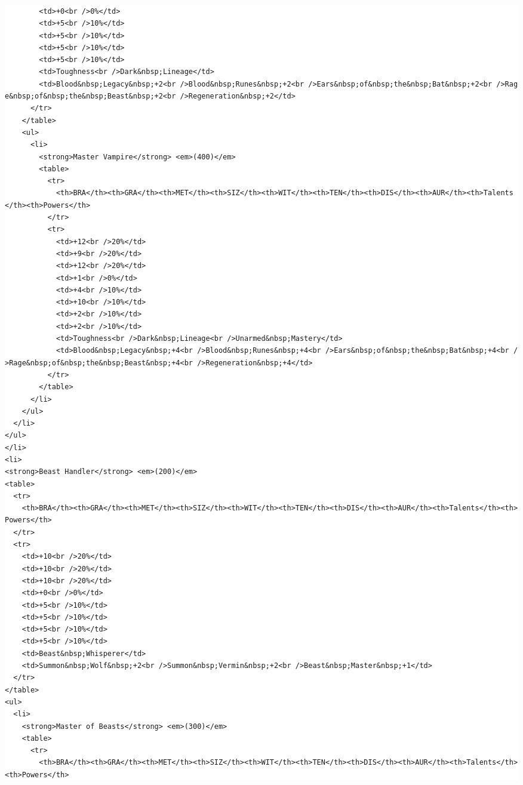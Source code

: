             <td>+0<br />0%</td>
            <td>+5<br />10%</td>
            <td>+5<br />10%</td>
            <td>+5<br />10%</td>
            <td>+5<br />10%</td>
            <td>Toughness<br />Dark&nbsp;Lineage</td>
            <td>Blood&nbsp;Legacy&nbsp;+2<br />Blood&nbsp;Runes&nbsp;+2<br />Ears&nbsp;of&nbsp;the&nbsp;Bat&nbsp;+2<br />Rage&nbsp;of&nbsp;the&nbsp;Beast&nbsp;+2<br />Regeneration&nbsp;+2</td>
          </tr>
        </table>
        <ul>
          <li>
            <strong>Master Vampire</strong> <em>(400)</em>
            <table>
              <tr>
                <th>BRA</th><th>GRA</th><th>MET</th><th>SIZ</th><th>WIT</th><th>TEN</th><th>DIS</th><th>AUR</th><th>Talents</th><th>Powers</th>
              </tr>
              <tr>
                <td>+12<br />20%</td>
                <td>+9<br />20%</td>
                <td>+12<br />20%</td>
                <td>+1<br />0%</td>
                <td>+4<br />10%</td>
                <td>+10<br />10%</td>
                <td>+2<br />10%</td>
                <td>+2<br />10%</td>
                <td>Toughness<br />Dark&nbsp;Lineage<br />Unarmed&nbsp;Mastery</td>
                <td>Blood&nbsp;Legacy&nbsp;+4<br />Blood&nbsp;Runes&nbsp;+4<br />Ears&nbsp;of&nbsp;the&nbsp;Bat&nbsp;+4<br />Rage&nbsp;of&nbsp;the&nbsp;Beast&nbsp;+4<br />Regeneration&nbsp;+4</td>
              </tr>
            </table>
          </li>
        </ul>
      </li>
    </ul>
    </li>
    <li>
    <strong>Beast Handler</strong> <em>(200)</em>
    <table>
      <tr>
        <th>BRA</th><th>GRA</th><th>MET</th><th>SIZ</th><th>WIT</th><th>TEN</th><th>DIS</th><th>AUR</th><th>Talents</th><th>Powers</th>
      </tr>
      <tr>
        <td>+10<br />20%</td>
        <td>+10<br />20%</td>
        <td>+10<br />20%</td>
        <td>+0<br />0%</td>
        <td>+5<br />10%</td>
        <td>+5<br />10%</td>
        <td>+5<br />10%</td>
        <td>+5<br />10%</td>
        <td>Beast&nbsp;Whisperer</td>
        <td>Summon&nbsp;Wolf&nbsp;+2<br />Summon&nbsp;Vermin&nbsp;+2<br />Beast&nbsp;Master&nbsp;+1</td>
      </tr>
    </table>
    <ul>
      <li>
        <strong>Master of Beasts</strong> <em>(300)</em>
        <table>
          <tr>
            <th>BRA</th><th>GRA</th><th>MET</th><th>SIZ</th><th>WIT</th><th>TEN</th><th>DIS</th><th>AUR</th><th>Talents</th><th>Powers</th>